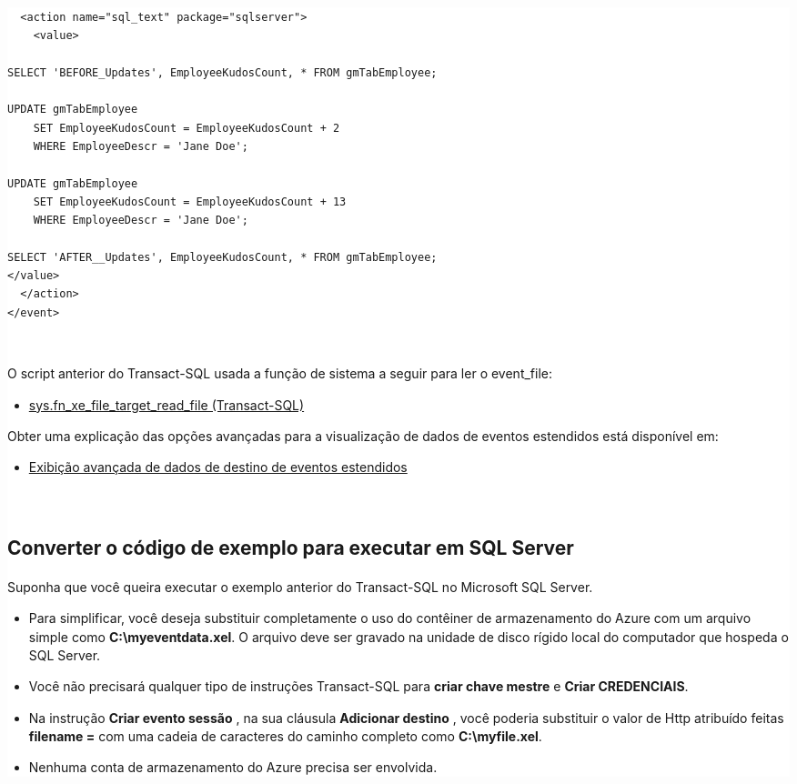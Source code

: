 ```
  <action name="sql_text" package="sqlserver">
    <value>

SELECT 'BEFORE_Updates', EmployeeKudosCount, * FROM gmTabEmployee;

UPDATE gmTabEmployee
    SET EmployeeKudosCount = EmployeeKudosCount + 2
    WHERE EmployeeDescr = 'Jane Doe';

UPDATE gmTabEmployee
    SET EmployeeKudosCount = EmployeeKudosCount + 13
    WHERE EmployeeDescr = 'Jane Doe';

SELECT 'AFTER__Updates', EmployeeKudosCount, * FROM gmTabEmployee;
</value>
  </action>
</event>
```

&nbsp;


O script anterior do Transact-SQL usada a função de sistema a seguir para ler o event_file:

- [sys.fn_xe_file_target_read_file (Transact-SQL)](http://msdn.microsoft.com/library/cc280743.aspx)


Obter uma explicação das opções avançadas para a visualização de dados de eventos estendidos está disponível em:

- [Exibição avançada de dados de destino de eventos estendidos](http://msdn.microsoft.com/library/mt752502.aspx)

&nbsp;


## <a name="converting-the-code-sample-to-run-on-sql-server"></a>Converter o código de exemplo para executar em SQL Server


Suponha que você queira executar o exemplo anterior do Transact-SQL no Microsoft SQL Server.


- Para simplificar, você deseja substituir completamente o uso do contêiner de armazenamento do Azure com um arquivo simple como **C:\myeventdata.xel**. O arquivo deve ser gravado na unidade de disco rígido local do computador que hospeda o SQL Server.


- Você não precisará qualquer tipo de instruções Transact-SQL para **criar chave mestre** e **Criar CREDENCIAIS**.


- Na instrução **Criar evento sessão** , na sua cláusula **Adicionar destino** , você poderia substituir o valor de Http atribuído feitas **filename =** com uma cadeia de caracteres do caminho completo como **C:\myfile.xel**.
 - Nenhuma conta de armazenamento do Azure precisa ser envolvida.
